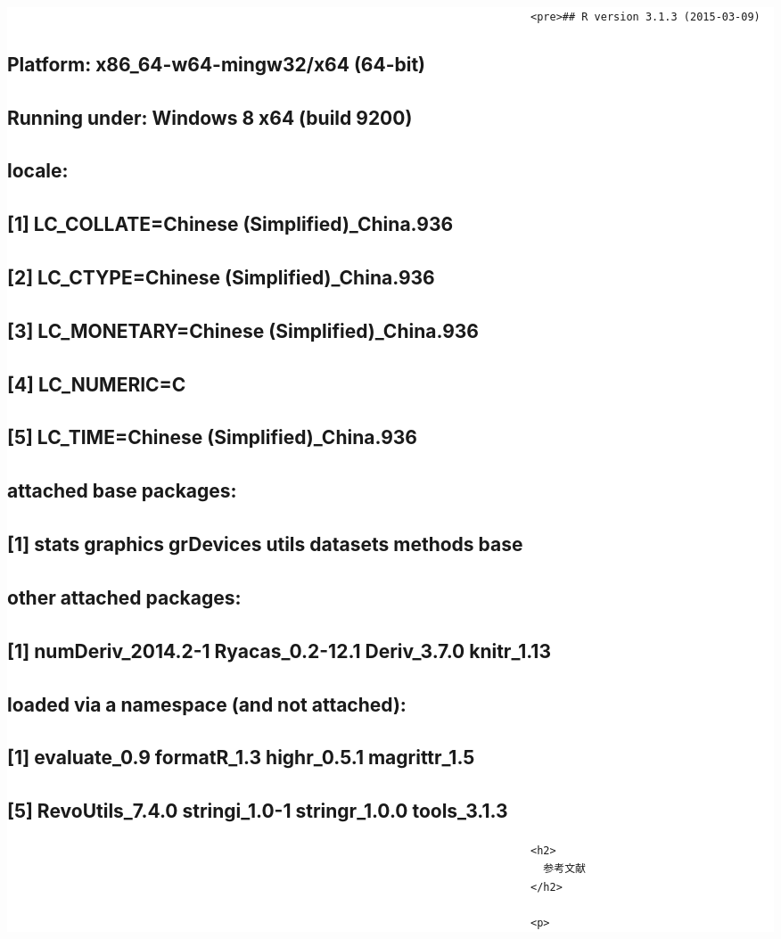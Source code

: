                                                                                       <pre>## R version 3.1.3 (2015-03-09)
## Platform: x86_64-w64-mingw32/x64 (64-bit)
## Running under: Windows 8 x64 (build 9200)
## 
## locale:
## [1] LC_COLLATE=Chinese (Simplified)_China.936 
## [2] LC_CTYPE=Chinese (Simplified)_China.936 
## [3] LC_MONETARY=Chinese (Simplified)_China.936
## [4] LC_NUMERIC=C 
## [5] LC_TIME=Chinese (Simplified)_China.936 
## 
## attached base packages:
## [1] stats graphics grDevices utils datasets methods base 
## 
## other attached packages:
## [1] numDeriv_2014.2-1 Ryacas_0.2-12.1 Deriv_3.7.0 knitr_1.13 
## 
## loaded via a namespace (and not attached):
## [1] evaluate_0.9 formatR_1.3 highr_0.5.1 magrittr_1.5 
## [5] RevoUtils_7.4.0 stringi_1.0-1 stringr_1.0.0 tools_3.1.3</pre>
                                                                                      
                                                                                      <h2>
                                                                                        参考文献
                                                                                      </h2>
                                                                                      
                                                                                      <p>